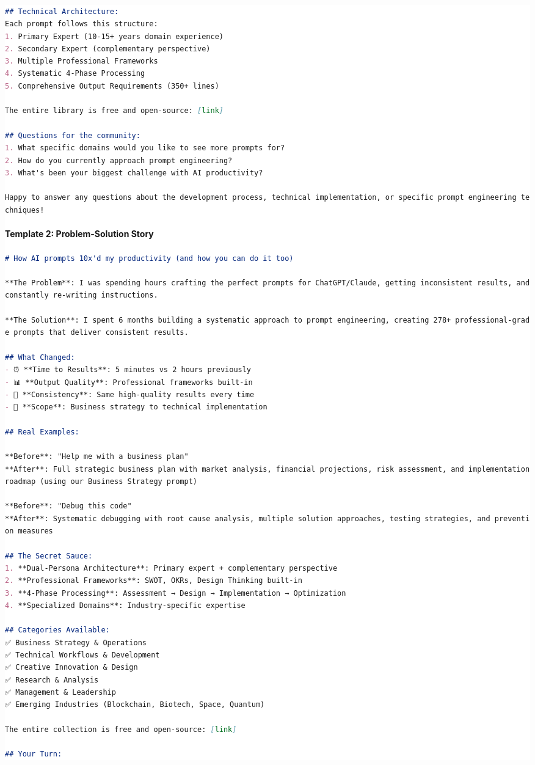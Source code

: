 ```markdown
## Technical Architecture:
Each prompt follows this structure:
1. Primary Expert (10-15+ years domain experience)
2. Secondary Expert (complementary perspective)
3. Multiple Professional Frameworks
4. Systematic 4-Phase Processing
5. Comprehensive Output Requirements (350+ lines)

The entire library is free and open-source: [link]

## Questions for the community:
1. What specific domains would you like to see more prompts for?
2. How do you currently approach prompt engineering?
3. What's been your biggest challenge with AI productivity?

Happy to answer any questions about the development process, technical implementation, or specific prompt engineering techniques!
```

#### Template 2: Problem-Solution Story
```markdown
# How AI prompts 10x'd my productivity (and how you can do it too)

**The Problem**: I was spending hours crafting the perfect prompts for ChatGPT/Claude, getting inconsistent results, and constantly re-writing instructions.

**The Solution**: I spent 6 months building a systematic approach to prompt engineering, creating 278+ professional-grade prompts that deliver consistent results.

## What Changed:
- ⏰ **Time to Results**: 5 minutes vs 2 hours previously
- 📊 **Output Quality**: Professional frameworks built-in
- 🎯 **Consistency**: Same high-quality results every time
- 🚀 **Scope**: Business strategy to technical implementation

## Real Examples:

**Before**: "Help me with a business plan"
**After**: Full strategic business plan with market analysis, financial projections, risk assessment, and implementation roadmap (using our Business Strategy prompt)

**Before**: "Debug this code"  
**After**: Systematic debugging with root cause analysis, multiple solution approaches, testing strategies, and prevention measures

## The Secret Sauce:
1. **Dual-Persona Architecture**: Primary expert + complementary perspective
2. **Professional Frameworks**: SWOT, OKRs, Design Thinking built-in
3. **4-Phase Processing**: Assessment → Design → Implementation → Optimization
4. **Specialized Domains**: Industry-specific expertise

## Categories Available:
✅ Business Strategy & Operations
✅ Technical Workflows & Development  
✅ Creative Innovation & Design
✅ Research & Analysis
✅ Management & Leadership
✅ Emerging Industries (Blockchain, Biotech, Space, Quantum)

The entire collection is free and open-source: [link]

## Your Turn:
```